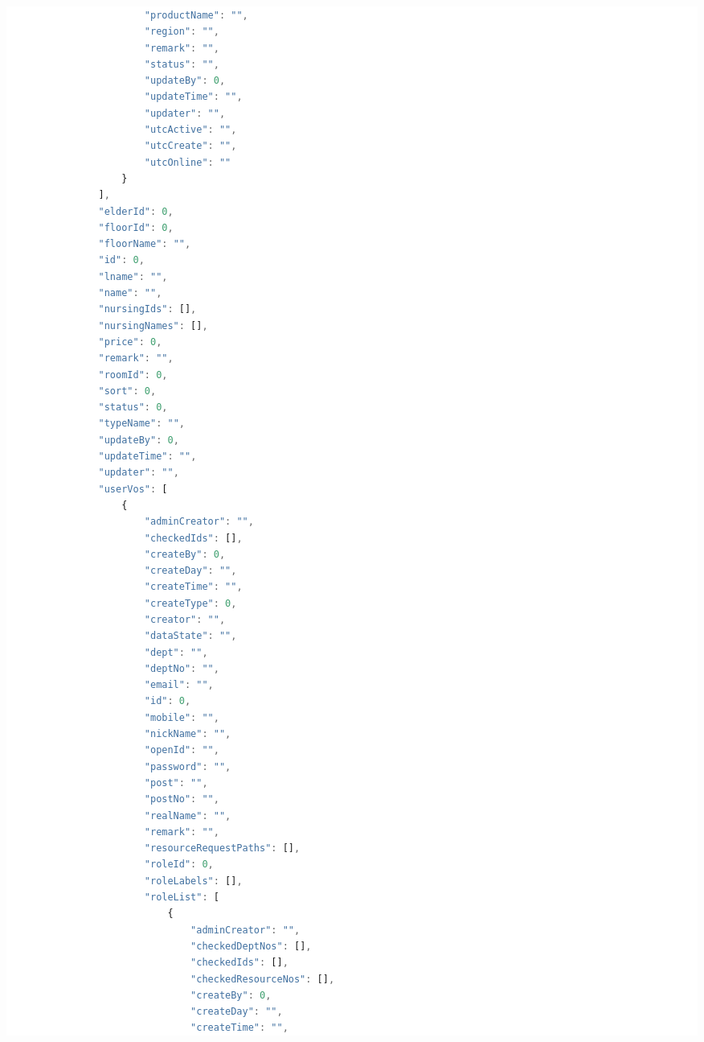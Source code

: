 ```javascript
						"productName": "",
						"region": "",
						"remark": "",
						"status": "",
						"updateBy": 0,
						"updateTime": "",
						"updater": "",
						"utcActive": "",
						"utcCreate": "",
						"utcOnline": ""
					}
				],
				"elderId": 0,
				"floorId": 0,
				"floorName": "",
				"id": 0,
				"lname": "",
				"name": "",
				"nursingIds": [],
				"nursingNames": [],
				"price": 0,
				"remark": "",
				"roomId": 0,
				"sort": 0,
				"status": 0,
				"typeName": "",
				"updateBy": 0,
				"updateTime": "",
				"updater": "",
				"userVos": [
					{
						"adminCreator": "",
						"checkedIds": [],
						"createBy": 0,
						"createDay": "",
						"createTime": "",
						"createType": 0,
						"creator": "",
						"dataState": "",
						"dept": "",
						"deptNo": "",
						"email": "",
						"id": 0,
						"mobile": "",
						"nickName": "",
						"openId": "",
						"password": "",
						"post": "",
						"postNo": "",
						"realName": "",
						"remark": "",
						"resourceRequestPaths": [],
						"roleId": 0,
						"roleLabels": [],
						"roleList": [
							{
								"adminCreator": "",
								"checkedDeptNos": [],
								"checkedIds": [],
								"checkedResourceNos": [],
								"createBy": 0,
								"createDay": "",
								"createTime": "",
```
